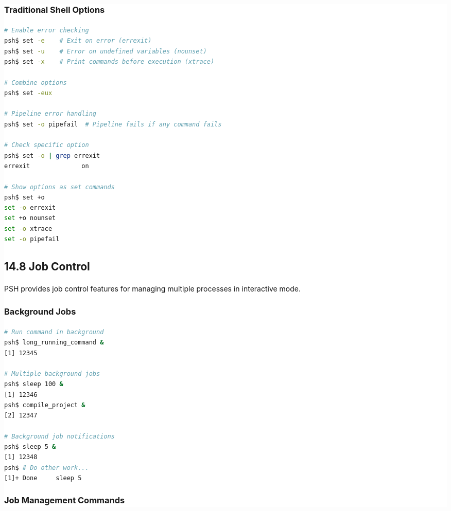 ### Traditional Shell Options

```bash
# Enable error checking
psh$ set -e    # Exit on error (errexit)
psh$ set -u    # Error on undefined variables (nounset)
psh$ set -x    # Print commands before execution (xtrace)

# Combine options
psh$ set -eux

# Pipeline error handling
psh$ set -o pipefail  # Pipeline fails if any command fails

# Check specific option
psh$ set -o | grep errexit
errexit              on

# Show options as set commands
psh$ set +o
set -o errexit
set +o nounset
set -o xtrace
set -o pipefail
```

## 14.8 Job Control

PSH provides job control features for managing multiple processes in interactive mode.

### Background Jobs

```bash
# Run command in background
psh$ long_running_command &
[1] 12345

# Multiple background jobs
psh$ sleep 100 &
[1] 12346
psh$ compile_project &
[2] 12347

# Background job notifications
psh$ sleep 5 &
[1] 12348
psh$ # Do other work...
[1]+ Done     sleep 5
```

### Job Management Commands
